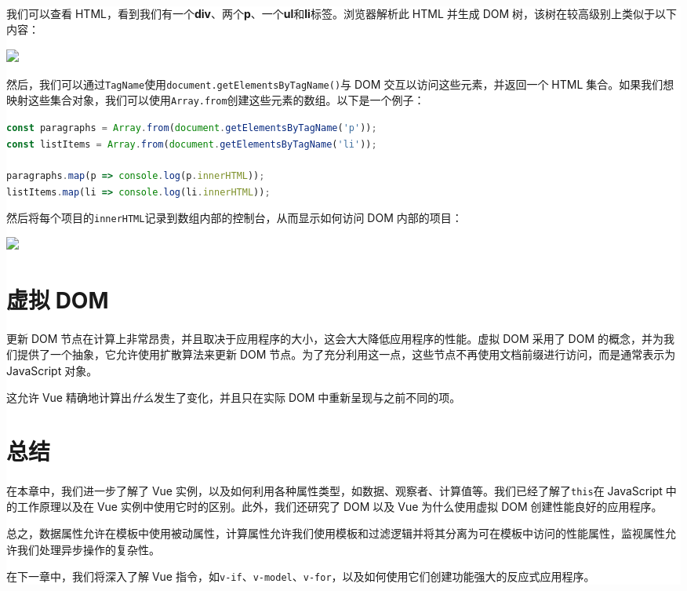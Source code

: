 我们可以查看 HTML，看到我们有一个**div**、两个**p**、一个**ul**和**li**标签。浏览器解析此 HTML 并生成 DOM 树，该树在较高级别上类似于以下内容：

![](assets/485fcd82-ca94-4e09-ba7e-97939f5f35bc.jpg)

然后，我们可以通过`TagName`使用`document.getElementsByTagName()`与 DOM 交互以访问这些元素，并返回一个 HTML 集合。如果我们想映射这些集合对象，我们可以使用`Array.from`创建这些元素的数组。以下是一个例子：

```js
const paragraphs = Array.from(document.getElementsByTagName('p'));
const listItems = Array.from(document.getElementsByTagName('li'));

paragraphs.map(p => console.log(p.innerHTML));
listItems.map(li => console.log(li.innerHTML));
```

然后将每个项目的`innerHTML`记录到数组内部的控制台，从而显示如何访问 DOM 内部的项目：

![](assets/7d4c9117-6dba-4c11-97fd-50b7cfa44e38.png)

# 虚拟 DOM

更新 DOM 节点在计算上非常昂贵，并且取决于应用程序的大小，这会大大降低应用程序的性能。虚拟 DOM 采用了 DOM 的概念，并为我们提供了一个抽象，它允许使用扩散算法来更新 DOM 节点。为了充分利用这一点，这些节点不再使用文档前缀进行访问，而是通常表示为 JavaScript 对象。

这允许 Vue 精确地计算出*什么*发生了变化，并且只在实际 DOM 中重新呈现与之前不同的项。

# 总结

在本章中，我们进一步了解了 Vue 实例，以及如何利用各种属性类型，如数据、观察者、计算值等。我们已经了解了`this`在 JavaScript 中的工作原理以及在 Vue 实例中使用它时的区别。此外，我们还研究了 DOM 以及 Vue 为什么使用虚拟 DOM 创建性能良好的应用程序。

总之，数据属性允许在模板中使用被动属性，计算属性允许我们使用模板和过滤逻辑并将其分离为可在模板中访问的性能属性，监视属性允许我们处理异步操作的复杂性。

在下一章中，我们将深入了解 Vue 指令，如`v-if`、`v-model`、`v-for`，以及如何使用它们创建功能强大的反应式应用程序。